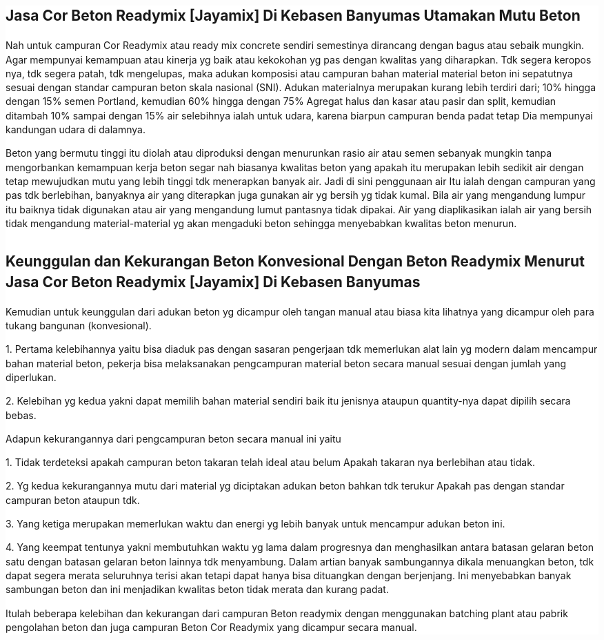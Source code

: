 ## Jasa Cor Beton Readymix \[Jayamix\] Di Kebasen Banyumas Utamakan Mutu Beton

Nah untuk campuran Cor Readymix atau ready mix concrete sendiri semestinya dirancang dengan bagus atau sebaik mungkin. Agar mempunyai kemampuan atau kinerja yg baik atau kekokohan yg pas dengan kwalitas yang diharapkan. Tdk segera keropos nya, tdk segera patah, tdk mengelupas, maka adukan komposisi atau campuran bahan material material beton ini sepatutnya sesuai dengan standar campuran beton skala nasional (SNI). Adukan materialnya merupakan kurang lebih terdiri dari; 10% hingga dengan 15% semen Portland, kemudian 60% hingga dengan 75% Agregat halus dan kasar atau pasir dan split, kemudian ditambah 10% sampai dengan 15% air selebihnya ialah untuk udara, karena biarpun campuran benda padat tetap Dia mempunyai kandungan udara di dalamnya.

Beton yang bermutu tinggi itu diolah atau diproduksi dengan menurunkan rasio air atau semen sebanyak mungkin tanpa mengorbankan kemampuan kerja beton segar nah biasanya kwalitas beton yang apakah itu merupakan lebih sedikit air dengan tetap mewujudkan mutu yang lebih tinggi tdk menerapkan banyak air. Jadi di sini penggunaan air Itu ialah dengan campuran yang pas tdk berlebihan, banyaknya air yang diterapkan juga gunakan air yg bersih yg tidak kumal. Bila air yang mengandung lumpur itu baiknya tidak digunakan atau air yang mengandung lumut pantasnya tidak dipakai. Air yang diaplikasikan ialah air yang bersih tidak mengandung material-material yg akan mengaduki beton sehingga menyebabkan kwalitas beton menurun.

## Keunggulan dan Kekurangan Beton Konvesional Dengan Beton Readymix Menurut Jasa Cor Beton Readymix \[Jayamix\] Di Kebasen Banyumas

Kemudian untuk keunggulan dari adukan beton yg dicampur oleh tangan manual atau biasa kita lihatnya yang dicampur oleh para tukang bangunan (konvesional).

1\. Pertama kelebihannya yaitu bisa diaduk pas dengan sasaran pengerjaan tdk memerlukan alat lain yg modern dalam mencampur bahan material beton, pekerja bisa melaksanakan pengcampuran material beton secara manual sesuai dengan jumlah yang diperlukan.

2\. Kelebihan yg kedua yakni dapat memilih bahan material sendiri baik itu jenisnya ataupun quantity-nya dapat dipilih secara bebas.

Adapun kekurangannya dari pengcampuran beton secara manual ini yaitu

1\. Tidak terdeteksi apakah campuran beton takaran telah ideal atau belum Apakah takaran nya berlebihan atau tidak.

2\. Yg kedua kekurangannya mutu dari material yg diciptakan adukan beton bahkan tdk terukur Apakah pas dengan standar campuran beton ataupun tdk.

3\. Yang ketiga merupakan memerlukan waktu dan energi yg lebih banyak untuk mencampur adukan beton ini.

4\. Yang keempat tentunya yakni membutuhkan waktu yg lama dalam progresnya dan menghasilkan antara batasan gelaran beton satu dengan batasan gelaran beton lainnya tdk menyambung. Dalam artian banyak sambungannya dikala menuangkan beton, tdk dapat segera merata seluruhnya terisi akan tetapi dapat hanya bisa dituangkan dengan berjenjang. Ini menyebabkan banyak sambungan beton dan ini menjadikan kwalitas beton tidak merata dan kurang padat.

Itulah beberapa kelebihan dan kekurangan dari campuran Beton readymix dengan menggunakan batching plant atau pabrik pengolahan beton dan juga campuran Beton Cor Readymix yang dicampur secara manual.
